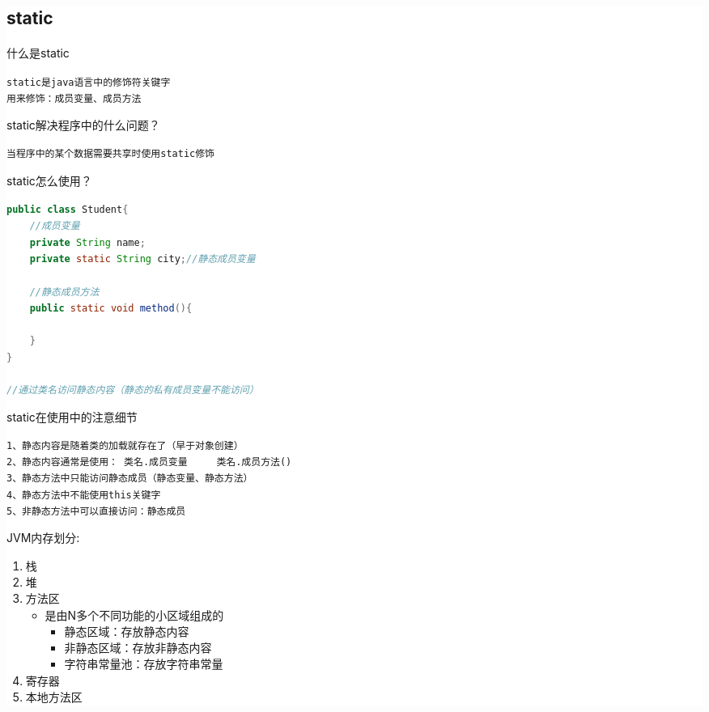 







## static

什么是static

~~~
static是java语言中的修饰符关键字
用来修饰：成员变量、成员方法
~~~

static解决程序中的什么问题？

~~~
当程序中的某个数据需要共享时使用static修饰
~~~

static怎么使用？

~~~java
public class Student{
    //成员变量
    private String name;
    private static String city;//静态成员变量
    
    //静态成员方法
    public static void method(){
        
    }
}

//通过类名访问静态内容（静态的私有成员变量不能访问）
~~~

static在使用中的注意细节

~~~
1、静态内容是随着类的加载就存在了（早于对象创建）
2、静态内容通常是使用： 类名.成员变量     类名.成员方法()
3、静态方法中只能访问静态成员（静态变量、静态方法）
4、静态方法中不能使用this关键字
5、非静态方法中可以直接访问：静态成员
~~~





JVM内存划分:

1. 栈
2. 堆
3. 方法区 
   - 是由N多个不同功能的小区域组成的
     - 静态区域：存放静态内容
     - 非静态区域：存放非静态内容
     - 字符串常量池：存放字符串常量
4. 寄存器
5. 本地方法区
